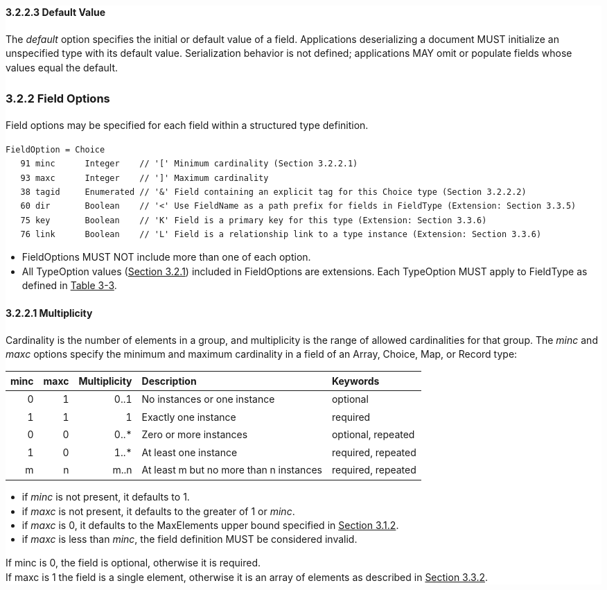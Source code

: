 #### 3.2.2.3 Default Value
The *default* option specifies the initial or default value of a field. Applications deserializing
a document MUST initialize an unspecified type with its default value.
Serialization behavior is not defined; applications MAY omit or populate fields whose values equal the default.

### 3.2.2 Field Options
Field options may be specified for each field within a structured type definition.

```
FieldOption = Choice
   91 minc      Integer    // '[' Minimum cardinality (Section 3.2.2.1)
   93 maxc      Integer    // ']' Maximum cardinality
   38 tagid     Enumerated // '&' Field containing an explicit tag for this Choice type (Section 3.2.2.2)
   60 dir       Boolean    // '<' Use FieldName as a path prefix for fields in FieldType (Extension: Section 3.3.5)
   75 key       Boolean    // 'K' Field is a primary key for this type (Extension: Section 3.3.6)
   76 link      Boolean    // 'L' Field is a relationship link to a type instance (Extension: Section 3.3.6)
```

* FieldOptions MUST NOT include more than one of each option.
* All TypeOption values ([Section 3.2.1](#321-type-options)) included in FieldOptions are extensions. Each TypeOption
MUST apply to FieldType as defined in [Table 3-3](#table-3-3-allowed-options). 

#### 3.2.2.1 Multiplicity
Cardinality is the number of elements in a group, and multiplicity is the range of allowed cardinalities
for that group. The *minc* and *maxc* options specify the minimum and maximum cardinality in a field
of an Array, Choice, Map, or Record type:

| minc | maxc | Multiplicity | Description | Keywords |
| ---: | ---: | -----------: | :---------- | :------- |
|    0 |    1 | 0..1 | No instances or one instance | optional |
|    1 |    1 |    1 | Exactly one instance | required |
|    0 |    0 | 0..* | Zero or more instances | optional, repeated |
|    1 |    0 | 1..* | At least one instance | required, repeated |
|    m |    n | m..n | At least m but no more than n instances | required, repeated |

* if *minc* is not present, it defaults to 1.
* if *maxc* is not present, it defaults to the greater of 1 or *minc*.
* if *maxc* is 0, it defaults to the MaxElements upper bound specified in [Section 3.1.2](#312-upper-bounds).
* if *maxc* is less than *minc*, the field definition MUST be considered invalid.

If minc is 0, the field is optional, otherwise it is required.  
If maxc is 1 the field is a single element, otherwise it is an array of elements
as described in [Section 3.3.2](#332-field-multiplicity).  
